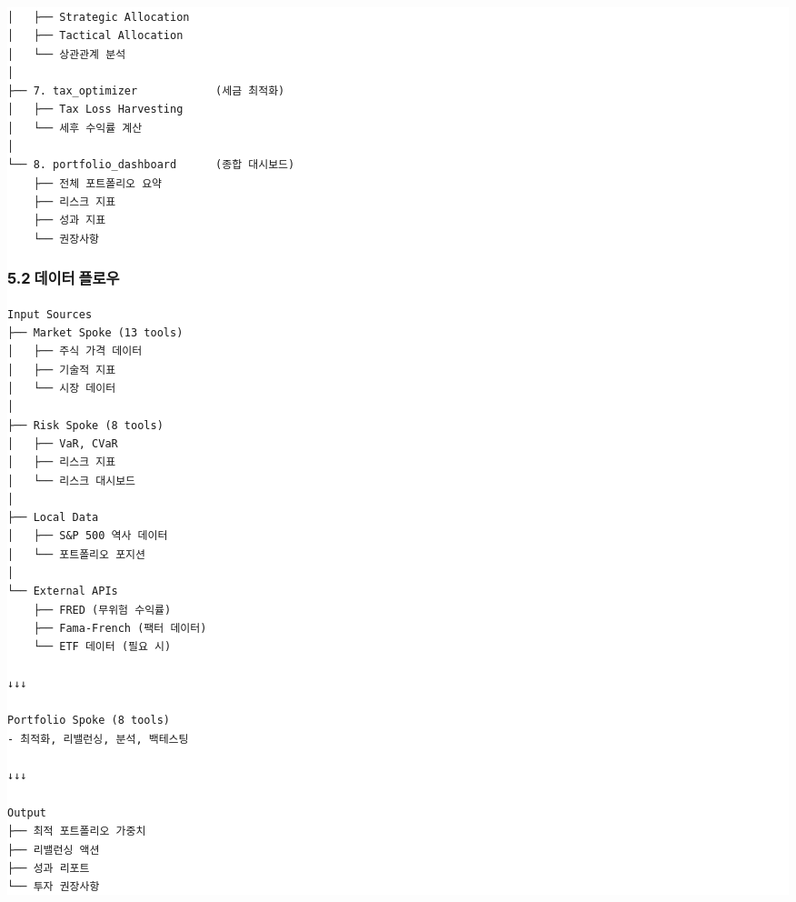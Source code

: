 ```
│   ├── Strategic Allocation
│   ├── Tactical Allocation
│   └── 상관관계 분석
│
├── 7. tax_optimizer            (세금 최적화)
│   ├── Tax Loss Harvesting
│   └── 세후 수익률 계산
│
└── 8. portfolio_dashboard      (종합 대시보드)
    ├── 전체 포트폴리오 요약
    ├── 리스크 지표
    ├── 성과 지표
    └── 권장사항
```

### 5.2 데이터 플로우

```
Input Sources
├── Market Spoke (13 tools)
│   ├── 주식 가격 데이터
│   ├── 기술적 지표
│   └── 시장 데이터
│
├── Risk Spoke (8 tools)
│   ├── VaR, CVaR
│   ├── 리스크 지표
│   └── 리스크 대시보드
│
├── Local Data
│   ├── S&P 500 역사 데이터
│   └── 포트폴리오 포지션
│
└── External APIs
    ├── FRED (무위험 수익률)
    ├── Fama-French (팩터 데이터)
    └── ETF 데이터 (필요 시)

↓↓↓

Portfolio Spoke (8 tools)
- 최적화, 리밸런싱, 분석, 백테스팅

↓↓↓

Output
├── 최적 포트폴리오 가중치
├── 리밸런싱 액션
├── 성과 리포트
└── 투자 권장사항
```
